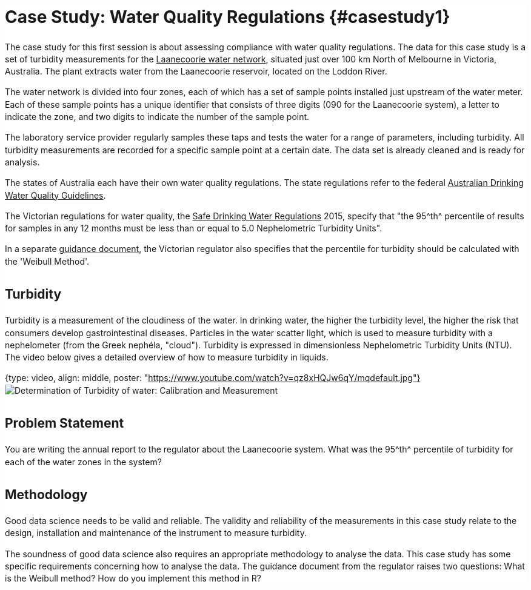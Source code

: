 # Case Study: Water Quality Regulations {#casestudy1}
The case study for this first session is about assessing compliance with water quality regulations. The data for this case study is a set of turbidity measurements for the [Laanecoorie water network](https://www.coliban.com.au/site/root/your_town/loddon/laanecoorie.html), situated just over 100 km North of Melbourne in Victoria, Australia. The plant extracts water from the Laanecoorie reservoir, located on the Loddon River.

The water network is divided into four zones, each of which has a set of sample points installed just upstream of the water meter. Each of these sample points has a unique identifier that consists of three digits (090 for the Laanecoorie system), a letter to indicate the zone, and two digits to indicate the number of the sample point.

The laboratory service provider regularly samples these taps and tests the water for a range of parameters, including turbidity. All turbidity measurements are recorded for a specific sample point at a certain date. The data set is already cleaned and is ready for analysis.

The states of Australia each have their own water quality regulations. The state regulations refer to the federal [Australian Drinking Water Quality Guidelines](https://www.nhmrc.gov.au/about-us/publications/australian-drinking-water-guidelines).

The Victorian regulations for water quality, the [Safe Drinking Water Regulations](https://www2.health.vic.gov.au/public-health/water/drinking-water-in-victoria/drinking-water-legislation) 2015, specify that "the 95^th^ percentile of results for samples in any 12 months must be less than or equal to 5.0 Nephelometric Turbidity Units".

In a separate [guidance document](https://www2.health.vic.gov.au/Api/downloadmedia/%7BA1F6D255-D5C7-4B7E-AAE5-8B7451EDE81A%7D), the Victorian regulator also specifies that the percentile for turbidity should be calculated with the 'Weibull Method'.

## Turbidity
Turbidity is a measurement of the cloudiness of the water. In drinking water, the higher the turbidity level, the higher the risk that consumers develop gastrointestinal diseases. Particles in the water scatter light, which is used to measure turbidity with a nephelometer (from the Greek nephéla, "cloud"). Turbidity is expressed in dimensionless Nephelometric Turbidity Units (NTU). The video below gives a detailed overview of how to measure turbidity in liquids.

{type: video, align: middle, poster: "https://www.youtube.com/watch?v=qz8xHQJw6qY/mqdefault.jpg"}
![Determination of Turbidity of water: Calibration and Measurement](https://www.youtube.com/watch?v=qz8xHQJw6qY)
    
## Problem Statement
You are writing the annual report to the regulator about the Laanecoorie system. What was the 95^th^ percentile of turbidity for each of the water zones in the system?

## Methodology
Good data science needs to be valid and reliable. The validity and reliability of the measurements in this case study relate to the design, installation and maintenance of the instrument to measure turbidity.

The soundness of good data science also requires an appropriate methodology to analyse the data. This case study has some specific requirements concerning how to analyse the data. The guidance document from the regulator raises two questions: What is the Weibull method? How do you implement this method in R?
